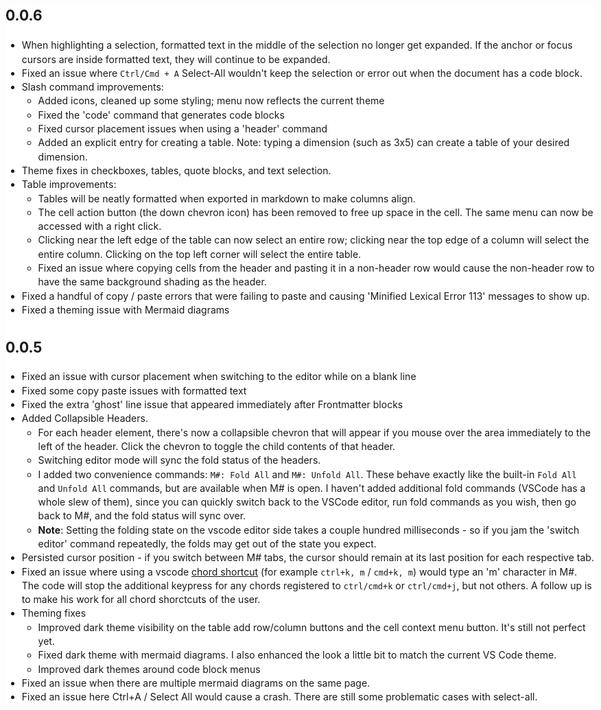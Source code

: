 ## 0.0.6

- When highlighting a selection, formatted text in the middle of the selection no longer get expanded. If the anchor or focus cursors are inside formatted text, they will continue to be expanded.
- Fixed an issue where `Ctrl/Cmd + A` Select-All wouldn't keep the selection or error out when the document has a code block.
- Slash command improvements:
    - Added icons, cleaned up some styling; menu now reflects the current theme
    - Fixed the 'code' command that generates code blocks
    - Fixed cursor placement issues when using a 'header' command
    - Added an explicit entry for creating a table.  Note: typing a dimension (such as 3x5) can create a table of your desired dimension.
- Theme fixes in checkboxes, tables, quote blocks, and text selection.
- Table improvements:
    - Tables will be neatly formatted when exported in markdown to make columns align.
    - The cell action button (the down chevron icon) has been removed to free up space in the cell.  The same menu can now be accessed with a right click.
    - Clicking near the left edge of the table can now select an entire row; clicking near the top edge of a column will select the entire column. Clicking on the top left corner will select the entire table.
    - Fixed an issue where copying cells from the header and pasting it in a non-header row would cause the non-header row to have the same background shading as the header.
- Fixed a handful of copy / paste errors that were failing to paste and causing 'Minified Lexical Error 113' messages to show up.
- Fixed a theming issue with Mermaid diagrams

## 0.0.5

- Fixed an issue with cursor placement when switching to the editor while on a blank line
- Fixed some copy paste issues with formatted text
- Fixed the extra 'ghost' line issue that appeared immediately after Frontmatter blocks
- Added Collapsible Headers.
    - For each header element, there's now a collapsible chevron that will appear if you mouse over the area immediately to the left of the header. Click the chevron to toggle the child contents of that header.
    - Switching editor mode will sync the fold status of the headers.
    - I added two convenience commands: `M#: Fold All` and `M#: Unfold All`. These behave exactly like the built-in `Fold All` and `Unfold All` commands, but are available when M# is open. I haven't added additional fold commands (VSCode has a whole slew of them), since you can quickly switch back to the VSCode editor, run fold commands as you wish, then go back to M#, and the fold status will sync over.
    - **Note**: Setting the folding state on the vscode editor side takes a couple hundred milliseconds - so if you jam the 'switch editor' command repeatedly, the folds may get out of the state you expect.
- Persisted cursor position - if you switch between M# tabs, the cursor should remain at its last position for each respective tab.
- Fixed an issue where using a vscode [chord shortcut](https://code.visualstudio.com/docs/getstarted/keybindings#_keyboard-rules) (for example `ctrl+k, m` / `cmd+k, m`) would type an 'm' character in M#. The code will stop the additional keypress for any chords registered to `ctrl/cmd+k` or `ctrl/cmd+j`, but not others. A follow up is to make his work for all chord shorctcuts of the user.
- Theming fixes
    - Improved dark theme visibility on the table add row/column buttons and the cell context menu button. It's still not perfect yet.
    - Fixed dark theme with mermaid diagrams. I also enhanced the look a little bit to match the current VS Code theme.
    - Improved dark themes around code block menus
- Fixed an issue when there are multiple mermaid diagrams on the same page.
- Fixed an issue here Ctrl+A / Select All would cause a crash. There are still some problematic cases with select-all.

